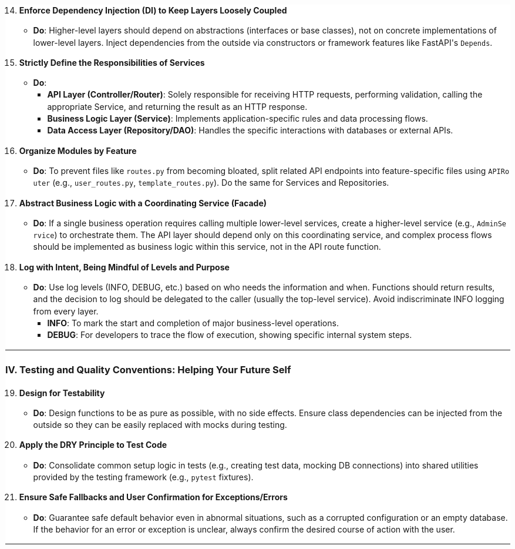 14. **Enforce Dependency Injection (DI) to Keep Layers Loosely Coupled**

    - **Do**: Higher-level layers should depend on abstractions (interfaces or base classes), not on concrete implementations of lower-level layers. Inject dependencies from the outside via constructors or framework features like FastAPI's `Depends`.

15. **Strictly Define the Responsibilities of Services**

    - **Do**:
      - **API Layer (Controller/Router)**: Solely responsible for receiving HTTP requests, performing validation, calling the appropriate Service, and returning the result as an HTTP response.
      - **Business Logic Layer (Service)**: Implements application-specific rules and data processing flows.
      - **Data Access Layer (Repository/DAO)**: Handles the specific interactions with databases or external APIs.

16. **Organize Modules by Feature**

    - **Do**: To prevent files like `routes.py` from becoming bloated, split related API endpoints into feature-specific files using `APIRouter` (e.g., `user_routes.py`, `template_routes.py`). Do the same for Services and Repositories.

17. **Abstract Business Logic with a Coordinating Service (Facade)**

    - **Do**: If a single business operation requires calling multiple lower-level services, create a higher-level service (e.g., `AdminService`) to orchestrate them. The API layer should depend only on this coordinating service, and complex process flows should be implemented as business logic within this service, not in the API route function.

18. **Log with Intent, Being Mindful of Levels and Purpose**
    - **Do**: Use log levels (INFO, DEBUG, etc.) based on who needs the information and when. Functions should return results, and the decision to log should be delegated to the caller (usually the top-level service). Avoid indiscriminate INFO logging from every layer.
      - **INFO**: To mark the start and completion of major business-level operations.
      - **DEBUG**: For developers to trace the flow of execution, showing specific internal system steps.

---

### **IV. Testing and Quality Conventions: Helping Your Future Self**

19. **Design for Testability**

    - **Do**: Design functions to be as pure as possible, with no side effects. Ensure class dependencies can be injected from the outside so they can be easily replaced with mocks during testing.

20. **Apply the DRY Principle to Test Code**

    - **Do**: Consolidate common setup logic in tests (e.g., creating test data, mocking DB connections) into shared utilities provided by the testing framework (e.g., `pytest` fixtures).

21. **Ensure Safe Fallbacks and User Confirmation for Exceptions/Errors**
    - **Do**: Guarantee safe default behavior even in abnormal situations, such as a corrupted configuration or an empty database. If the behavior for an error or exception is unclear, always confirm the desired course of action with the user.

---
